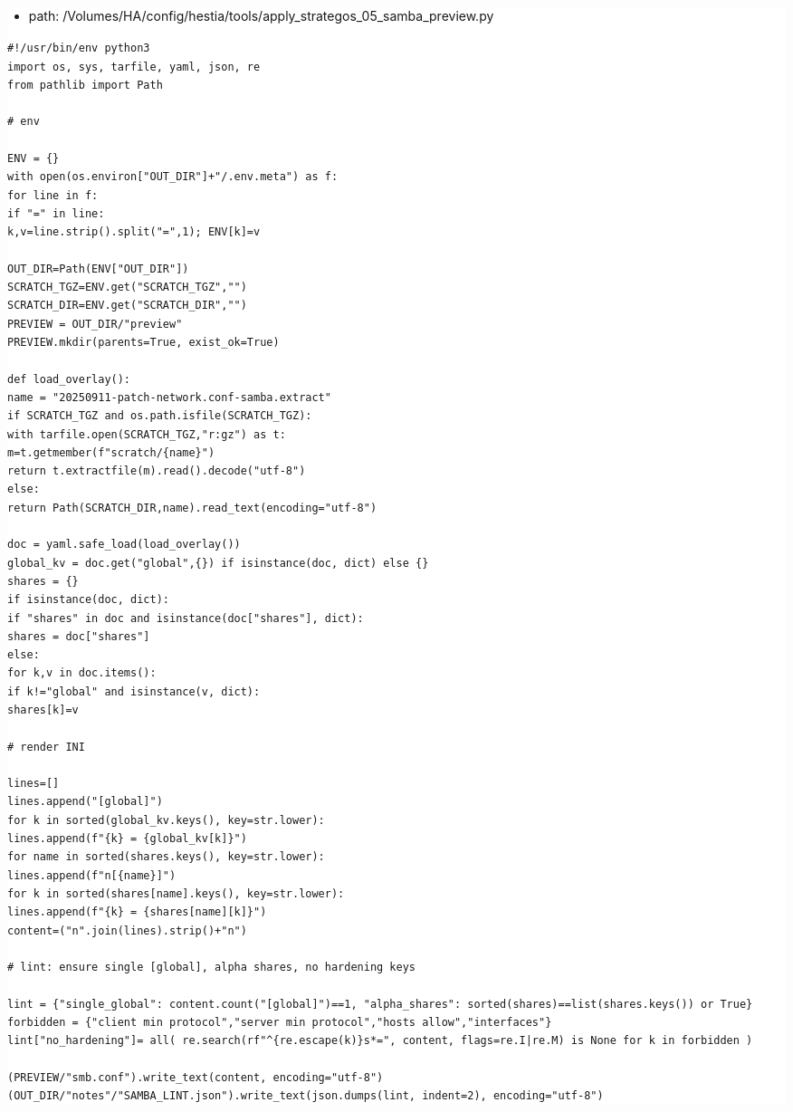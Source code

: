 ```
```

- path: /Volumes/HA/config/hestia/tools/apply_strategos_05_samba_preview.py
```
#!/usr/bin/env python3
import os, sys, tarfile, yaml, json, re
from pathlib import Path

# env

ENV = {}
with open(os.environ["OUT_DIR"]+"/.env.meta") as f:
for line in f:
if "=" in line:
k,v=line.strip().split("=",1); ENV[k]=v

OUT_DIR=Path(ENV["OUT_DIR"])
SCRATCH_TGZ=ENV.get("SCRATCH_TGZ","")
SCRATCH_DIR=ENV.get("SCRATCH_DIR","")
PREVIEW = OUT_DIR/"preview"
PREVIEW.mkdir(parents=True, exist_ok=True)

def load_overlay():
name = "20250911-patch-network.conf-samba.extract"
if SCRATCH_TGZ and os.path.isfile(SCRATCH_TGZ):
with tarfile.open(SCRATCH_TGZ,"r:gz") as t:
m=t.getmember(f"scratch/{name}")
return t.extractfile(m).read().decode("utf-8")
else:
return Path(SCRATCH_DIR,name).read_text(encoding="utf-8")

doc = yaml.safe_load(load_overlay())
global_kv = doc.get("global",{}) if isinstance(doc, dict) else {}
shares = {}
if isinstance(doc, dict):
if "shares" in doc and isinstance(doc["shares"], dict):
shares = doc["shares"]
else:
for k,v in doc.items():
if k!="global" and isinstance(v, dict):
shares[k]=v

# render INI

lines=[]
lines.append("[global]")
for k in sorted(global_kv.keys(), key=str.lower):
lines.append(f"{k} = {global_kv[k]}")
for name in sorted(shares.keys(), key=str.lower):
lines.append(f"n[{name}]")
for k in sorted(shares[name].keys(), key=str.lower):
lines.append(f"{k} = {shares[name][k]}")
content=("n".join(lines).strip()+"n")

# lint: ensure single [global], alpha shares, no hardening keys

lint = {"single_global": content.count("[global]")==1, "alpha_shares": sorted(shares)==list(shares.keys()) or True}
forbidden = {"client min protocol","server min protocol","hosts allow","interfaces"}
lint["no_hardening"]= all( re.search(rf"^{re.escape(k)}s*=", content, flags=re.I|re.M) is None for k in forbidden )

(PREVIEW/"smb.conf").write_text(content, encoding="utf-8")
(OUT_DIR/"notes"/"SAMBA_LINT.json").write_text(json.dumps(lint, indent=2), encoding="utf-8")
```